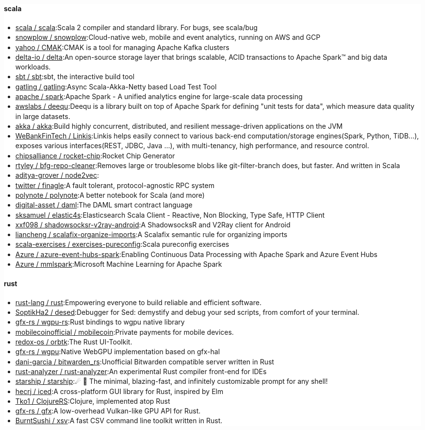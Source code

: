 #### scala
* [scala / scala](https://github.com/scala/scala):Scala 2 compiler and standard library. For bugs, see scala/bug
* [snowplow / snowplow](https://github.com/snowplow/snowplow):Cloud-native web, mobile and event analytics, running on AWS and GCP
* [yahoo / CMAK](https://github.com/yahoo/CMAK):CMAK is a tool for managing Apache Kafka clusters
* [delta-io / delta](https://github.com/delta-io/delta):An open-source storage layer that brings scalable, ACID transactions to Apache Spark™ and big data workloads.
* [sbt / sbt](https://github.com/sbt/sbt):sbt, the interactive build tool
* [gatling / gatling](https://github.com/gatling/gatling):Async Scala-Akka-Netty based Load Test Tool
* [apache / spark](https://github.com/apache/spark):Apache Spark - A unified analytics engine for large-scale data processing
* [awslabs / deequ](https://github.com/awslabs/deequ):Deequ is a library built on top of Apache Spark for defining "unit tests for data", which measure data quality in large datasets.
* [akka / akka](https://github.com/akka/akka):Build highly concurrent, distributed, and resilient message-driven applications on the JVM
* [WeBankFinTech / Linkis](https://github.com/WeBankFinTech/Linkis):Linkis helps easily connect to various back-end computation/storage engines(Spark, Python, TiDB...), exposes various interfaces(REST, JDBC, Java ...), with multi-tenancy, high performance, and resource control.
* [chipsalliance / rocket-chip](https://github.com/chipsalliance/rocket-chip):Rocket Chip Generator
* [rtyley / bfg-repo-cleaner](https://github.com/rtyley/bfg-repo-cleaner):Removes large or troublesome blobs like git-filter-branch does, but faster. And written in Scala
* [aditya-grover / node2vec](https://github.com/aditya-grover/node2vec):
* [twitter / finagle](https://github.com/twitter/finagle):A fault tolerant, protocol-agnostic RPC system
* [polynote / polynote](https://github.com/polynote/polynote):A better notebook for Scala (and more)
* [digital-asset / daml](https://github.com/digital-asset/daml):The DAML smart contract language
* [sksamuel / elastic4s](https://github.com/sksamuel/elastic4s):Elasticsearch Scala Client - Reactive, Non Blocking, Type Safe, HTTP Client
* [xxf098 / shadowsocksr-v2ray-android](https://github.com/xxf098/shadowsocksr-v2ray-android):A ShadowsocksR and V2Ray client for Android
* [liancheng / scalafix-organize-imports](https://github.com/liancheng/scalafix-organize-imports):A Scalafix semantic rule for organizing imports
* [scala-exercises / exercises-pureconfig](https://github.com/scala-exercises/exercises-pureconfig):Scala pureconfig exercises
* [Azure / azure-event-hubs-spark](https://github.com/Azure/azure-event-hubs-spark):Enabling Continuous Data Processing with Apache Spark and Azure Event Hubs
* [Azure / mmlspark](https://github.com/Azure/mmlspark):Microsoft Machine Learning for Apache Spark

#### rust
* [rust-lang / rust](https://github.com/rust-lang/rust):Empowering everyone to build reliable and efficient software.
* [SoptikHa2 / desed](https://github.com/SoptikHa2/desed):Debugger for Sed: demystify and debug your sed scripts, from comfort of your terminal.
* [gfx-rs / wgpu-rs](https://github.com/gfx-rs/wgpu-rs):Rust bindings to wgpu native library
* [mobilecoinofficial / mobilecoin](https://github.com/mobilecoinofficial/mobilecoin):Private payments for mobile devices.
* [redox-os / orbtk](https://github.com/redox-os/orbtk):The Rust UI-Toolkit.
* [gfx-rs / wgpu](https://github.com/gfx-rs/wgpu):Native WebGPU implementation based on gfx-hal
* [dani-garcia / bitwarden_rs](https://github.com/dani-garcia/bitwarden_rs):Unofficial Bitwarden compatible server written in Rust
* [rust-analyzer / rust-analyzer](https://github.com/rust-analyzer/rust-analyzer):An experimental Rust compiler front-end for IDEs
* [starship / starship](https://github.com/starship/starship):☄ 🌌️ The minimal, blazing-fast, and infinitely customizable prompt for any shell!
* [hecrj / iced](https://github.com/hecrj/iced):A cross-platform GUI library for Rust, inspired by Elm
* [Tko1 / ClojureRS](https://github.com/Tko1/ClojureRS):Clojure, implemented atop Rust
* [gfx-rs / gfx](https://github.com/gfx-rs/gfx):A low-overhead Vulkan-like GPU API for Rust.
* [BurntSushi / xsv](https://github.com/BurntSushi/xsv):A fast CSV command line toolkit written in Rust.